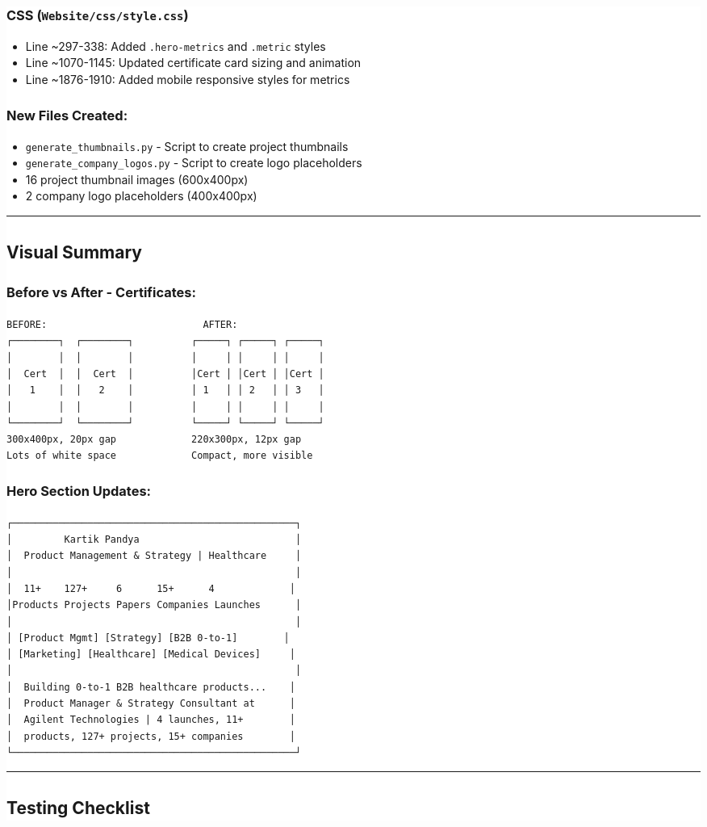 ### CSS (`Website/css/style.css`)
- Line ~297-338: Added `.hero-metrics` and `.metric` styles
- Line ~1070-1145: Updated certificate card sizing and animation
- Line ~1876-1910: Added mobile responsive styles for metrics

### New Files Created:
- `generate_thumbnails.py` - Script to create project thumbnails
- `generate_company_logos.py` - Script to create logo placeholders
- 16 project thumbnail images (600x400px)
- 2 company logo placeholders (400x400px)

---

## Visual Summary

### Before vs After - Certificates:
```
BEFORE:                           AFTER:
┌────────┐  ┌────────┐          ┌─────┐ ┌─────┐ ┌─────┐
│        │  │        │          │     │ │     │ │     │
│  Cert  │  │  Cert  │          │Cert │ │Cert │ │Cert │
│   1    │  │   2    │          │ 1   │ │ 2   │ │ 3   │
│        │  │        │          │     │ │     │ │     │
└────────┘  └────────┘          └─────┘ └─────┘ └─────┘
300x400px, 20px gap             220x300px, 12px gap
Lots of white space             Compact, more visible
```

### Hero Section Updates:
```
┌─────────────────────────────────────────────────┐
│         Kartik Pandya                           │
│  Product Management & Strategy | Healthcare     │
│                                                 │
│  11+    127+     6      15+      4             │
│Products Projects Papers Companies Launches      │
│                                                 │
│ [Product Mgmt] [Strategy] [B2B 0-to-1]        │
│ [Marketing] [Healthcare] [Medical Devices]     │
│                                                 │
│  Building 0-to-1 B2B healthcare products...    │
│  Product Manager & Strategy Consultant at      │
│  Agilent Technologies | 4 launches, 11+        │
│  products, 127+ projects, 15+ companies        │
└─────────────────────────────────────────────────┘
```

---

## Testing Checklist
